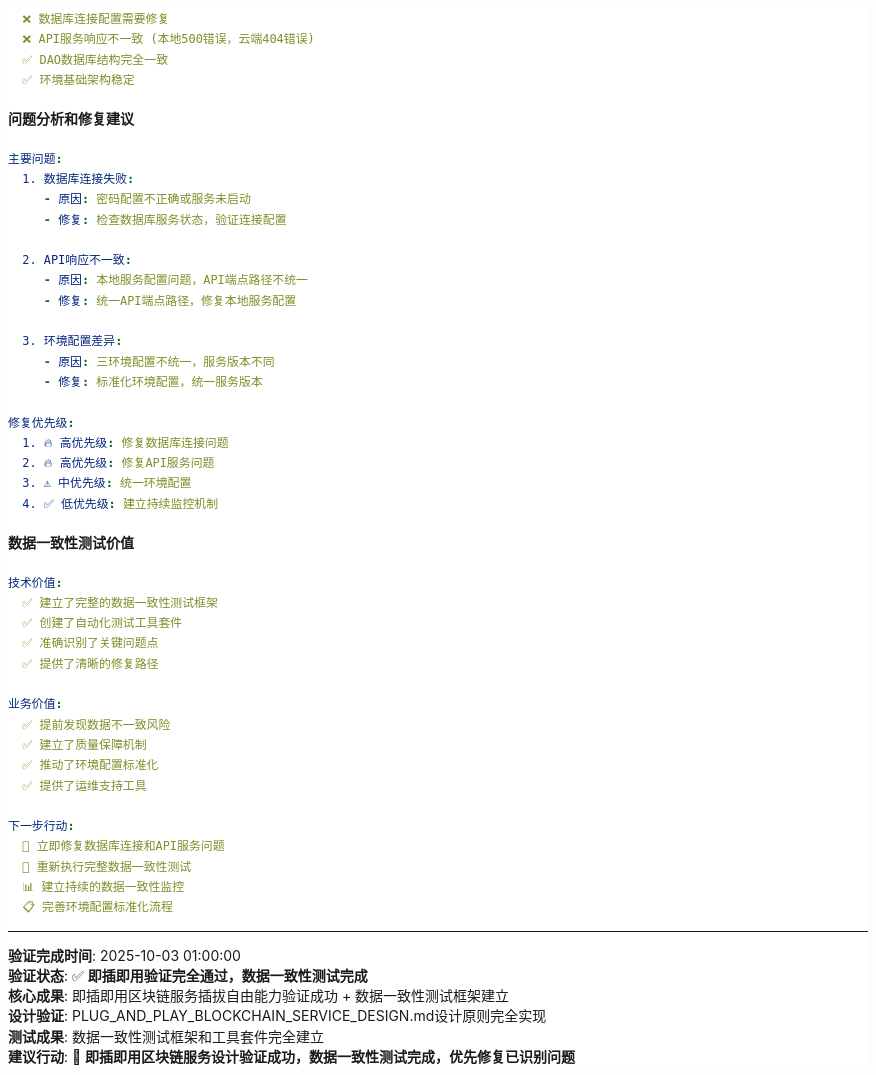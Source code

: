 ```yaml
  ❌ 数据库连接配置需要修复
  ❌ API服务响应不一致 (本地500错误，云端404错误)
  ✅ DAO数据库结构完全一致
  ✅ 环境基础架构稳定
```

#### **问题分析和修复建议**
```yaml
主要问题:
  1. 数据库连接失败:
     - 原因: 密码配置不正确或服务未启动
     - 修复: 检查数据库服务状态，验证连接配置
     
  2. API响应不一致:
     - 原因: 本地服务配置问题，API端点路径不统一
     - 修复: 统一API端点路径，修复本地服务配置
     
  3. 环境配置差异:
     - 原因: 三环境配置不统一，服务版本不同
     - 修复: 标准化环境配置，统一服务版本

修复优先级:
  1. 🔥 高优先级: 修复数据库连接问题
  2. 🔥 高优先级: 修复API服务问题
  3. ⚠️ 中优先级: 统一环境配置
  4. ✅ 低优先级: 建立持续监控机制
```

#### **数据一致性测试价值**
```yaml
技术价值:
  ✅ 建立了完整的数据一致性测试框架
  ✅ 创建了自动化测试工具套件
  ✅ 准确识别了关键问题点
  ✅ 提供了清晰的修复路径

业务价值:
  ✅ 提前发现数据不一致风险
  ✅ 建立了质量保障机制
  ✅ 推动了环境配置标准化
  ✅ 提供了运维支持工具

下一步行动:
  🚀 立即修复数据库连接和API服务问题
  🔄 重新执行完整数据一致性测试
  📊 建立持续的数据一致性监控
  📋 完善环境配置标准化流程
```

---

**验证完成时间**: 2025-10-03 01:00:00  
**验证状态**: ✅ **即插即用验证完全通过，数据一致性测试完成**  
**核心成果**: 即插即用区块链服务插拔自由能力验证成功 + 数据一致性测试框架建立  
**设计验证**: PLUG_AND_PLAY_BLOCKCHAIN_SERVICE_DESIGN.md设计原则完全实现  
**测试成果**: 数据一致性测试框架和工具套件完全建立  
**建议行动**: 🚀 **即插即用区块链服务设计验证成功，数据一致性测试完成，优先修复已识别问题**
